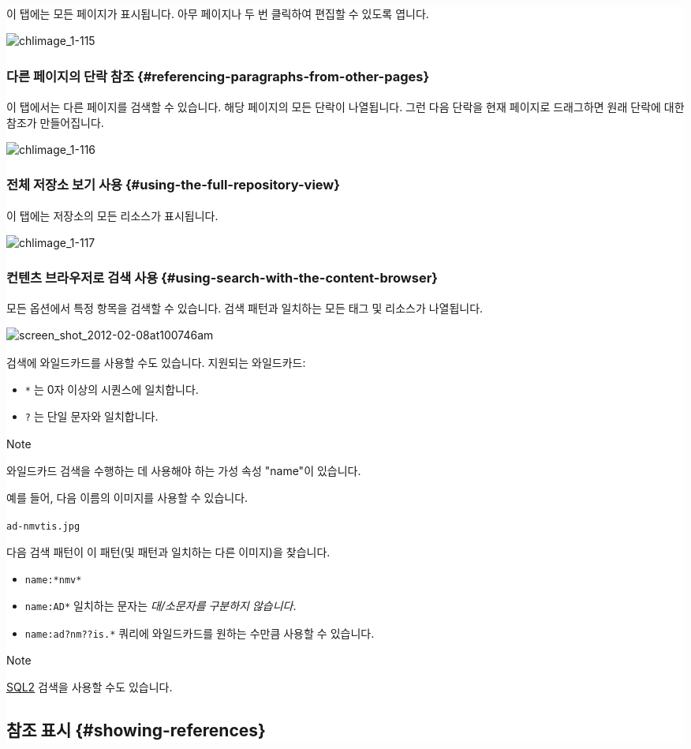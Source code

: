 이 탭에는 모든 페이지가 표시됩니다. 아무 페이지나 두 번 클릭하여 편집할 수 있도록 엽니다.

![chlimage_1-115](assets/chlimage_1-115.png)

### 다른 페이지의 단락 참조 {#referencing-paragraphs-from-other-pages}

이 탭에서는 다른 페이지를 검색할 수 있습니다. 해당 페이지의 모든 단락이 나열됩니다. 그런 다음 단락을 현재 페이지로 드래그하면 원래 단락에 대한 참조가 만들어집니다.

![chlimage_1-116](assets/chlimage_1-116.png)

### 전체 저장소 보기 사용 {#using-the-full-repository-view}

이 탭에는 저장소의 모든 리소스가 표시됩니다.

![chlimage_1-117](assets/chlimage_1-117.png)

### 컨텐츠 브라우저로 검색 사용 {#using-search-with-the-content-browser}

모든 옵션에서 특정 항목을 검색할 수 있습니다. 검색 패턴과 일치하는 모든 태그 및 리소스가 나열됩니다.

![screen_shot_2012-02-08at100746am](assets/screen_shot_2012-02-08at100746am.png)

검색에 와일드카드를 사용할 수도 있습니다. 지원되는 와일드카드:

* `*`
는 0자 이상의 시퀀스에 일치합니다.

* `?`
는 단일 문자와 일치합니다.

>[!NOTE]
>
>와일드카드 검색을 수행하는 데 사용해야 하는 가성 속성 &quot;name&quot;이 있습니다.

예를 들어, 다음 이름의 이미지를 사용할 수 있습니다.

`ad-nmvtis.jpg`

다음 검색 패턴이 이 패턴(및 패턴과 일치하는 다른 이미지)을 찾습니다.

* `name:*nmv*`
* `name:AD*`
일치하는 문자는 *대/소문자를 구분하지 않습니다*.

* `name:ad?nm??is.*`
쿼리에 와일드카드를 원하는 수만큼 사용할 수 있습니다.

>[!NOTE]
>
>[SQL2](https://helpx.adobe.com/experience-manager/6-5/sites/developing/using/reference-materials/javadoc/org/apache/jackrabbit/commons/query/sql2/package-summary.html) 검색을 사용할 수도 있습니다.

## 참조 표시 {#showing-references}
